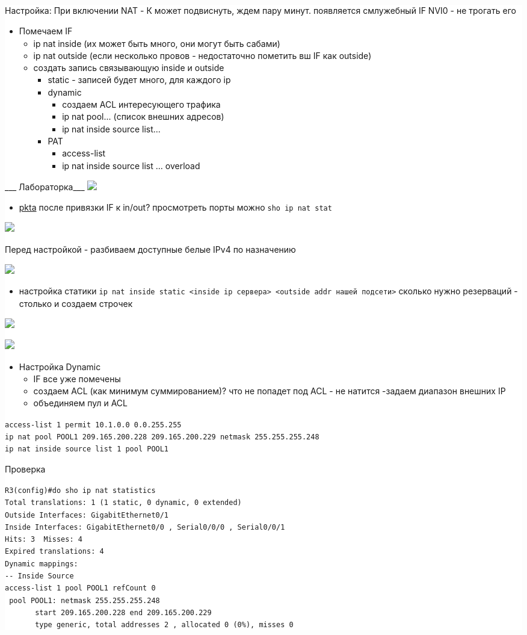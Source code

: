 Настройка:
При включении NAT - К может подвиснуть, ждем пару минут. появляется смлужебный IF NVI0 - не трогать его
- Помечаем IF
   - ip nat inside (их может быть много, они могут быть сабами)
   - ip nat outside (если несколько провов - недостаточно пометить вш IF как outside)
   - создать запись связывающую inside и outside
      - static - записей будет много, для каждого ip
      - dynamic
         - создаем ACL интересующего трафика
         - ip nat pool... (список внешних адресов)
         - ip nat inside source list...
      - PAT
         - access-list
         - ip nat inside source list ... overload

___ Лабораторка___
![](./pictures/09.jpg)

- [pkta](labs/NAT.pkt)
после привязки IF к in/out? просмотреть порты можно ```sho ip nat stat```

![](./pictures/10.jpg)

Перед настройкой - разбиваем доступные белые IPv4 по назначению

![](./pictures/13.jpg)

- настройка статики ```ip nat inside static <inside ip сервера> <outside addr нашей подсети>```
сколько нужно резерваций - столько и создаем строчек

![](./pictures/11.jpg)

![](./pictures/12.jpg)

- Настройка Dynamic
   - IF все уже помечены
   - создаем ACL (как минимум суммированием)? что не попадет под ACL - не натится
   -задаем диапазон внешних IP
   - объединяем пул и ACL
```
access-list 1 permit 10.1.0.0 0.0.255.255
ip nat pool POOL1 209.165.200.228 209.165.200.229 netmask 255.255.255.248
ip nat inside source list 1 pool POOL1 
```   
Проверка
```
R3(config)#do sho ip nat statistics
Total translations: 1 (1 static, 0 dynamic, 0 extended)
Outside Interfaces: GigabitEthernet0/1
Inside Interfaces: GigabitEthernet0/0 , Serial0/0/0 , Serial0/0/1
Hits: 3  Misses: 4
Expired translations: 4
Dynamic mappings:
-- Inside Source
access-list 1 pool POOL1 refCount 0
 pool POOL1: netmask 255.255.255.248
       start 209.165.200.228 end 209.165.200.229
       type generic, total addresses 2 , allocated 0 (0%), misses 0
```
